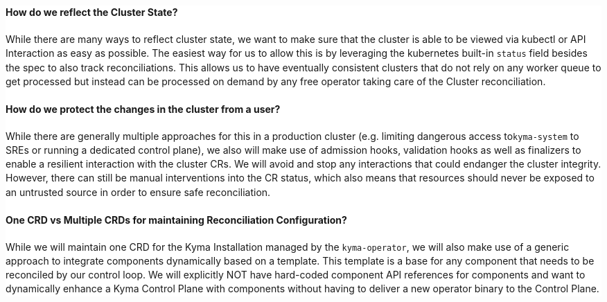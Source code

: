#### How do we reflect the Cluster State?

While there are many ways to reflect cluster state, we want to make sure that the cluster is able to be viewed via kubectl or API Interaction as easy as possible. 
The easiest way for us to allow this is by leveraging the kubernetes built-in `status` field besides the spec to also track reconciliations. 
This allows us to have eventually consistent clusters that do not rely on any worker queue to get processed but instead can be processed on demand by any free operator taking care of the Cluster reconciliation.

#### How do we protect the changes in the cluster from a user?

While there are generally multiple approaches for this in a production cluster (e.g. limiting dangerous access to`kyma-system` to SREs or running a dedicated control plane), we also will make use of admission hooks, validation hooks as well as finalizers to enable a resilient interaction with the cluster CRs. 
We will avoid and stop any interactions that could endanger the cluster integrity. 
However, there can still be manual interventions into the CR status, which also means that resources should never be exposed to an untrusted source in order to ensure safe reconciliation.

#### One CRD vs Multiple CRDs for maintaining Reconciliation Configuration?

While we will maintain one CRD for the Kyma Installation managed by the `kyma-operator`, we will also make use of a generic approach to integrate components dynamically based on a template. This template is a base for any component that needs to be reconciled by our control loop. 
We will explicitly NOT have hard-coded component API references for components and want to dynamically enhance a Kyma Control Plane with components without having to deliver a new operator binary to the Control Plane.
